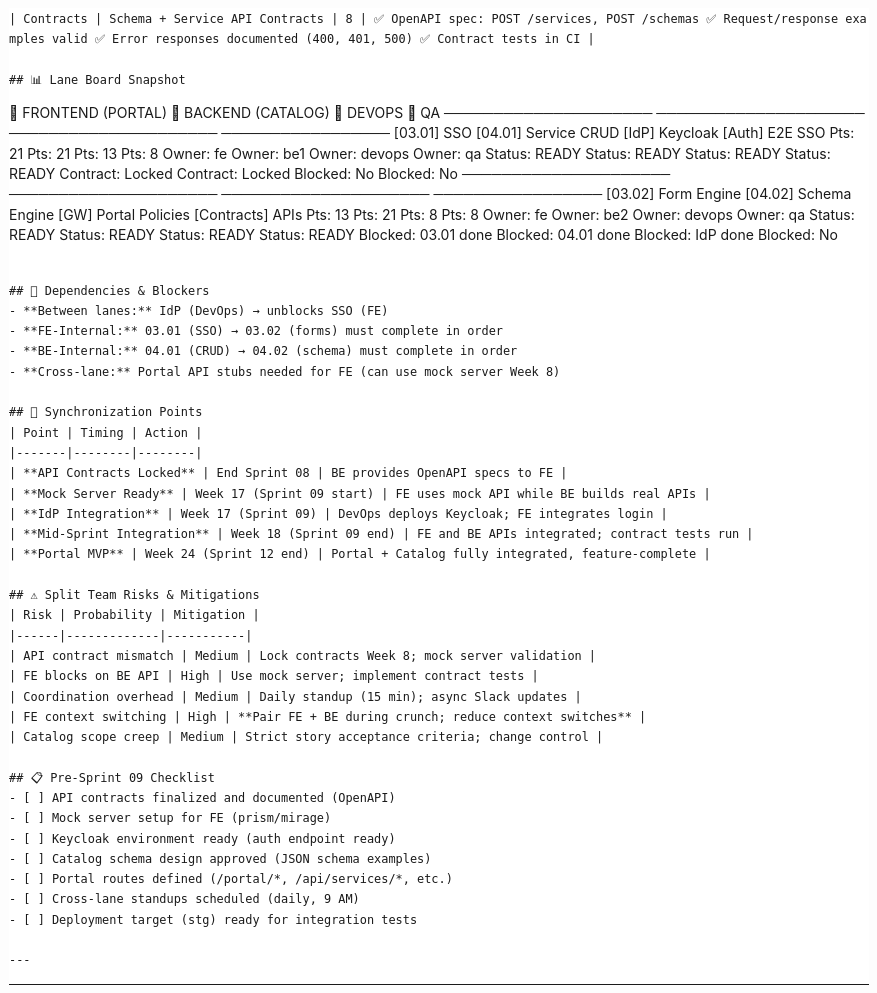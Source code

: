 ```
| Contracts | Schema + Service API Contracts | 8 | ✅ OpenAPI spec: POST /services, POST /schemas ✅ Request/response examples valid ✅ Error responses documented (400, 401, 500) ✅ Contract tests in CI |

## 📊 Lane Board Snapshot
```
🎨 FRONTEND (PORTAL)    🔧 BACKEND (CATALOG)    🚀 DEVOPS               🧪 QA
─────────────────────   ─────────────────────   ─────────────────────   ─────────────────
[03.01] SSO             [04.01] Service CRUD    [IdP] Keycloak          [Auth] E2E SSO
Pts: 21                 Pts: 21                 Pts: 13                 Pts: 8
Owner: fe               Owner: be1              Owner: devops           Owner: qa
Status: READY           Status: READY           Status: READY           Status: READY
Contract: Locked        Contract: Locked        Blocked: No             Blocked: No
─────────────────────   ─────────────────────   ─────────────────────   ─────────────────
[03.02] Form Engine     [04.02] Schema Engine   [GW] Portal Policies    [Contracts] APIs
Pts: 13                 Pts: 21                 Pts: 8                  Pts: 8
Owner: fe               Owner: be2              Owner: devops           Owner: qa
Status: READY           Status: READY           Status: READY           Status: READY
Blocked: 03.01 done     Blocked: 04.01 done     Blocked: IdP done       Blocked: No
```

## 📌 Dependencies & Blockers
- **Between lanes:** IdP (DevOps) → unblocks SSO (FE)
- **FE-Internal:** 03.01 (SSO) → 03.02 (forms) must complete in order
- **BE-Internal:** 04.01 (CRUD) → 04.02 (schema) must complete in order
- **Cross-lane:** Portal API stubs needed for FE (can use mock server Week 8)

## 🎯 Synchronization Points
| Point | Timing | Action |
|-------|--------|--------|
| **API Contracts Locked** | End Sprint 08 | BE provides OpenAPI specs to FE |
| **Mock Server Ready** | Week 17 (Sprint 09 start) | FE uses mock API while BE builds real APIs |
| **IdP Integration** | Week 17 (Sprint 09) | DevOps deploys Keycloak; FE integrates login |
| **Mid-Sprint Integration** | Week 18 (Sprint 09 end) | FE and BE APIs integrated; contract tests run |
| **Portal MVP** | Week 24 (Sprint 12 end) | Portal + Catalog fully integrated, feature-complete |

## ⚠️ Split Team Risks & Mitigations
| Risk | Probability | Mitigation |
|------|-------------|-----------|
| API contract mismatch | Medium | Lock contracts Week 8; mock server validation |
| FE blocks on BE API | High | Use mock server; implement contract tests |
| Coordination overhead | Medium | Daily standup (15 min); async Slack updates |
| FE context switching | High | **Pair FE + BE during crunch; reduce context switches** |
| Catalog scope creep | Medium | Strict story acceptance criteria; change control |

## 📋 Pre-Sprint 09 Checklist
- [ ] API contracts finalized and documented (OpenAPI)
- [ ] Mock server setup for FE (prism/mirage)
- [ ] Keycloak environment ready (auth endpoint ready)
- [ ] Catalog schema design approved (JSON schema examples)
- [ ] Portal routes defined (/portal/*, /api/services/*, etc.)
- [ ] Cross-lane standups scheduled (daily, 9 AM)
- [ ] Deployment target (stg) ready for integration tests

---
```

---